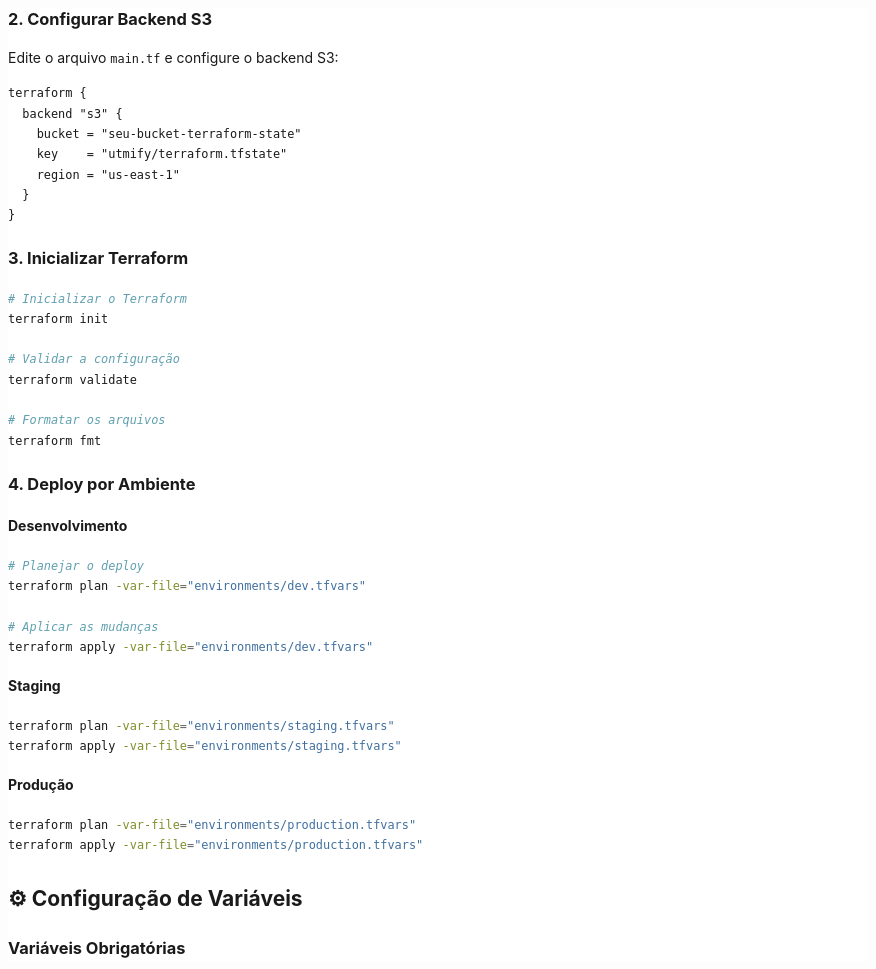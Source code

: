 ### 2. Configurar Backend S3

Edite o arquivo `main.tf` e configure o backend S3:

```hcl
terraform {
  backend "s3" {
    bucket = "seu-bucket-terraform-state"
    key    = "utmify/terraform.tfstate"
    region = "us-east-1"
  }
}
```

### 3. Inicializar Terraform

```bash
# Inicializar o Terraform
terraform init

# Validar a configuração
terraform validate

# Formatar os arquivos
terraform fmt
```

### 4. Deploy por Ambiente

#### Desenvolvimento
```bash
# Planejar o deploy
terraform plan -var-file="environments/dev.tfvars"

# Aplicar as mudanças
terraform apply -var-file="environments/dev.tfvars"
```

#### Staging
```bash
terraform plan -var-file="environments/staging.tfvars"
terraform apply -var-file="environments/staging.tfvars"
```

#### Produção
```bash
terraform plan -var-file="environments/production.tfvars"
terraform apply -var-file="environments/production.tfvars"
```

## ⚙️ Configuração de Variáveis

### Variáveis Obrigatórias
